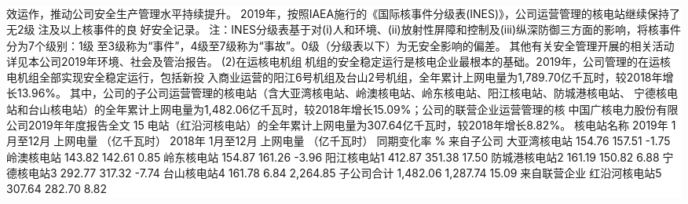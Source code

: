 效运作，推动公司安全生产管理水平持续提升。
2019年，按照IAEA施行的《国际核事件分级表(INES)》，公司运营管理的核电站继续保持了无2级
注及以上核事件的良
好安全记录。
注：INES分级表基于对(i)人和环境、(ii)放射性屏障和控制及(iii)纵深防御三方面的影响，将核事件分为7个级别：1级
至3级称为“事件”，4级至7级称为“事故”。0级（分级表以下）为无安全影响的偏差。
其他有关安全管理开展的相关活动详见本公司2019年环境、社会及管治报告。
(2)在运核电机组
机组的安全稳定运行是核电企业最根本的基础。2019年，公司管理的在运核电机组全部实现安全稳定运行，包括新投
入商业运营的阳江6号机组及台山2号机组，全年累计上网电量为1,789.70亿千瓦时，较2018年增长13.96%。
其中，公司的子公司运营管理的核电站（含大亚湾核电站、岭澳核电站、岭东核电站、阳江核电站、防城港核电站、
宁德核电站和台山核电站）的全年累计上网电量为1,482.06亿千瓦时，较2018年增长15.09%；公司的联营企业运营管理的核
中国广核电力股份有限公司2019年年度报告全文
15
电站（红沿河核电站）的全年累计上网电量为307.64亿千瓦时，较2018年增长8.82%。
核电站名称
2019年
1月至12月
上网电量
（亿千瓦时）
2018年
1月至12月
上网电量
（亿千瓦时）
同期变化率
%
来自子公司
大亚湾核电站
154.76
157.51
-1.75
岭澳核电站
143.82
142.61
0.85
岭东核电站
154.87
161.26
-3.96
阳江核电站1
412.87
351.38
17.50
防城港核电站2
161.19
150.82
6.88
宁德核电站3
292.77
317.32
-7.74
台山核电站4
161.78
6.84
2,264.85
子公司合计
1,482.06
1,287.74
15.09
来自联营企业
红沿河核电站5
307.64
282.70
8.82